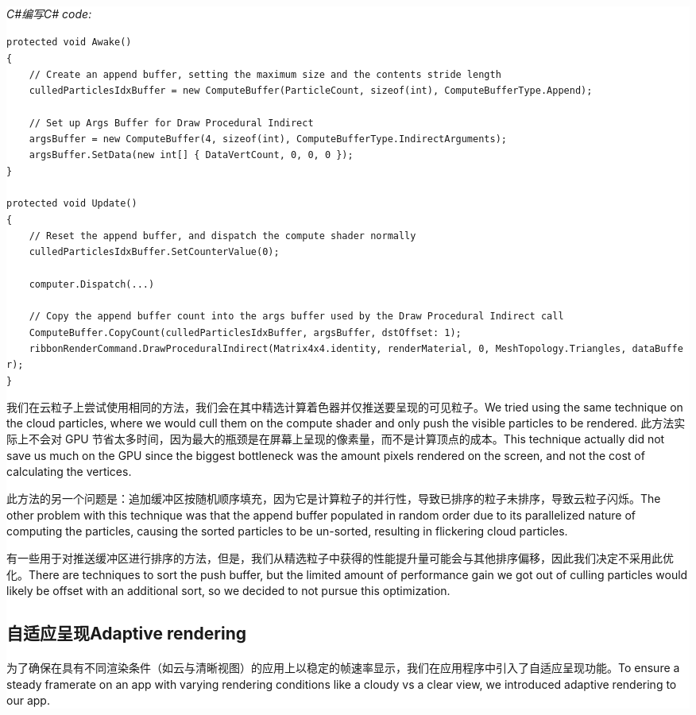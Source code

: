 <span data-ttu-id="e7fad-196">*C#编写*</span><span class="sxs-lookup"><span data-stu-id="e7fad-196">*C# code:*</span></span>

```
protected void Awake() 
{
    // Create an append buffer, setting the maximum size and the contents stride length
    culledParticlesIdxBuffer = new ComputeBuffer(ParticleCount, sizeof(int), ComputeBufferType.Append);
 
    // Set up Args Buffer for Draw Procedural Indirect
    argsBuffer = new ComputeBuffer(4, sizeof(int), ComputeBufferType.IndirectArguments);
    argsBuffer.SetData(new int[] { DataVertCount, 0, 0, 0 });
}
 
protected void Update()
{
    // Reset the append buffer, and dispatch the compute shader normally
    culledParticlesIdxBuffer.SetCounterValue(0);
 
    computer.Dispatch(...)
 
    // Copy the append buffer count into the args buffer used by the Draw Procedural Indirect call
    ComputeBuffer.CopyCount(culledParticlesIdxBuffer, argsBuffer, dstOffset: 1);
    ribbonRenderCommand.DrawProceduralIndirect(Matrix4x4.identity, renderMaterial, 0, MeshTopology.Triangles, dataBuffer);
}
```

<span data-ttu-id="e7fad-197">我们在云粒子上尝试使用相同的方法，我们会在其中精选计算着色器并仅推送要呈现的可见粒子。</span><span class="sxs-lookup"><span data-stu-id="e7fad-197">We tried using the same technique on the cloud particles, where we would cull them on the compute shader and only push the visible particles to be rendered.</span></span> <span data-ttu-id="e7fad-198">此方法实际上不会对 GPU 节省太多时间，因为最大的瓶颈是在屏幕上呈现的像素量，而不是计算顶点的成本。</span><span class="sxs-lookup"><span data-stu-id="e7fad-198">This technique actually did not save us much on the GPU since the biggest bottleneck was the amount pixels rendered on the screen, and not the cost of calculating the vertices.</span></span>

<span data-ttu-id="e7fad-199">此方法的另一个问题是：追加缓冲区按随机顺序填充，因为它是计算粒子的并行性，导致已排序的粒子未排序，导致云粒子闪烁。</span><span class="sxs-lookup"><span data-stu-id="e7fad-199">The other problem with this technique was that the append buffer populated in random order due to its parallelized nature of computing the particles, causing the sorted particles to be un-sorted, resulting in flickering cloud particles.</span></span>

<span data-ttu-id="e7fad-200">有一些用于对推送缓冲区进行排序的方法，但是，我们从精选粒子中获得的性能提升量可能会与其他排序偏移，因此我们决定不采用此优化。</span><span class="sxs-lookup"><span data-stu-id="e7fad-200">There are techniques to sort the push buffer, but the limited amount of performance gain we got out of culling particles would likely be offset with an additional sort, so we decided to not pursue this optimization.</span></span>

## <a name="adaptive-rendering"></a><span data-ttu-id="e7fad-201">自适应呈现</span><span class="sxs-lookup"><span data-stu-id="e7fad-201">Adaptive rendering</span></span>

<span data-ttu-id="e7fad-202">为了确保在具有不同渲染条件（如云与清晰视图）的应用上以稳定的帧速率显示，我们在应用程序中引入了自适应呈现功能。</span><span class="sxs-lookup"><span data-stu-id="e7fad-202">To ensure a steady framerate on an app with varying rendering conditions like a cloudy vs a clear view, we introduced adaptive rendering to our app.</span></span>
